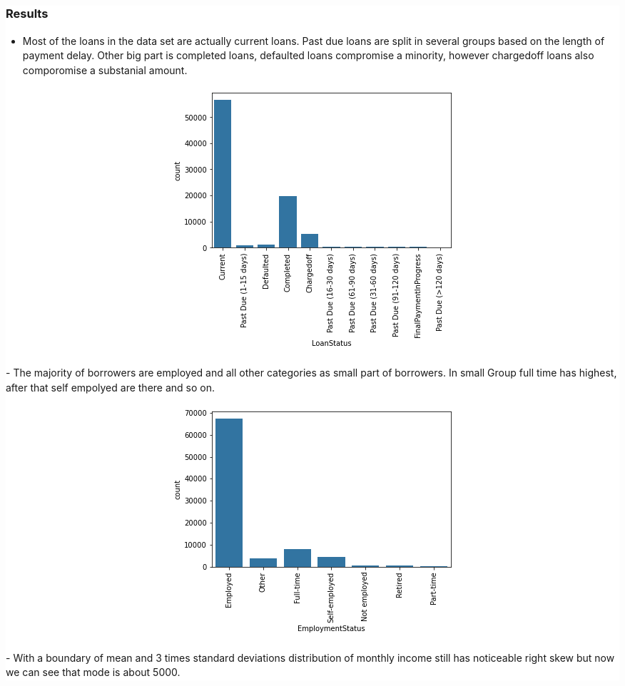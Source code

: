  
### Results <a name="results"></a>

- Most of the loans in the data set are actually current loans. Past due loans are split in several groups based on the length of payment delay. Other big part is completed loans, defaulted loans compromise a minority, however chargedoff loans also comporomise a substanial amount.
<p align = "center">
  <img src="https://raw.githubusercontent.com/Abhishek20182/Communicate-Data-Findings/master/Result/Result-1.png">
</p>
- The majority of borrowers are employed and all other categories as small part of borrowers. In small Group full time has highest, after that self empolyed are there and so on.
<p align = "center">
  <img src="https://raw.githubusercontent.com/Abhishek20182/Communicate-Data-Findings/master/Result/Result-2.png">
</p>
- With a boundary of mean and 3 times standard deviations distribution of monthly income still has noticeable right skew but now we can see that mode is about 5000. 
<p align = "center">